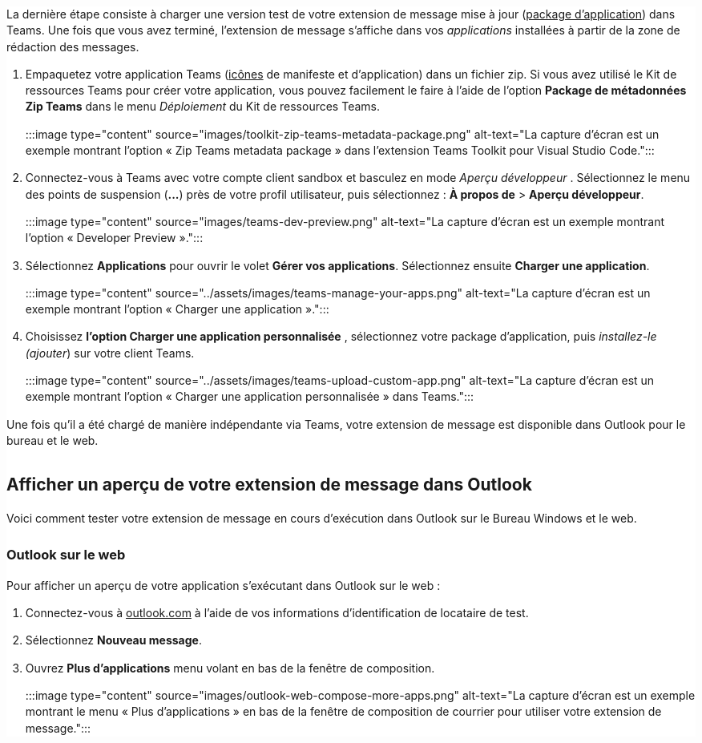 La dernière étape consiste à charger une version test de votre extension de message mise à jour ([package d’application](/microsoftteams/platform/concepts/build-and-test/apps-package)) dans Teams. Une fois que vous avez terminé, l’extension de message s’affiche dans vos *applications* installées à partir de la zone de rédaction des messages.

1. Empaquetez votre application Teams ([icônes](/microsoftteams/platform/resources/schema/manifest-schema#icons) de manifeste et d’application) dans un fichier zip. Si vous avez utilisé le Kit de ressources Teams pour créer votre application, vous pouvez facilement le faire à l’aide de l’option **Package de métadonnées Zip Teams** dans le menu *Déploiement* du Kit de ressources Teams.

    :::image type="content" source="images/toolkit-zip-teams-metadata-package.png" alt-text="La capture d’écran est un exemple montrant l’option « Zip Teams metadata package » dans l’extension Teams Toolkit pour Visual Studio Code.":::

1. Connectez-vous à Teams avec votre compte client sandbox et basculez en mode *Aperçu développeur* . Sélectionnez le menu des points de suspension (**...**) près de votre profil utilisateur, puis sélectionnez : **À propos de** > **Aperçu développeur**.

    :::image type="content" source="images/teams-dev-preview.png" alt-text="La capture d’écran est un exemple montrant l’option « Developer Preview ».":::

1. Sélectionnez **Applications** pour ouvrir le volet **Gérer vos applications**. Sélectionnez ensuite **Charger une application**.

    :::image type="content" source="../assets/images/teams-manage-your-apps.png" alt-text="La capture d’écran est un exemple montrant l’option « Charger une application ».":::

1. Choisissez **l’option Charger une application personnalisée** , sélectionnez votre package d’application, puis *installez-le (ajouter*) sur votre client Teams.

    :::image type="content" source="../assets/images/teams-upload-custom-app.png" alt-text="La capture d’écran est un exemple montrant l’option « Charger une application personnalisée » dans Teams.":::

Une fois qu’il a été chargé de manière indépendante via Teams, votre extension de message est disponible dans Outlook pour le bureau et le web.

## <a name="preview-your-message-extension-in-outlook"></a>Afficher un aperçu de votre extension de message dans Outlook

Voici comment tester votre extension de message en cours d’exécution dans Outlook sur le Bureau Windows et le web.

### <a name="outlook-on-the-web"></a>Outlook sur le web

Pour afficher un aperçu de votre application s’exécutant dans Outlook sur le web :

1. Connectez-vous à [outlook.com](https://www.outlook.com) à l’aide de vos informations d’identification de locataire de test.
1. Sélectionnez **Nouveau message**.
1. Ouvrez **Plus d’applications** menu volant en bas de la fenêtre de composition.

    :::image type="content" source="images/outlook-web-compose-more-apps.png" alt-text="La capture d’écran est un exemple montrant le menu « Plus d’applications » en bas de la fenêtre de composition de courrier pour utiliser votre extension de message.":::
